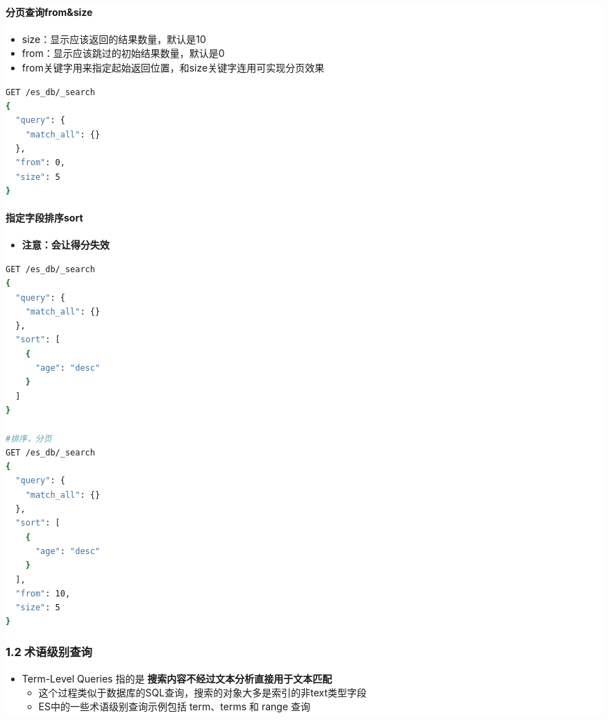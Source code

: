 #### 分页查询from&size

- size：显示应该返回的结果数量，默认是10
- from：显示应该跳过的初始结果数量，默认是0
- from关键字用来指定起始返回位置，和size关键字连用可实现分页效果

```bash
GET /es_db/_search
{
  "query": {
    "match_all": {}
  },
  "from": 0,
  "size": 5  
}
```

#### 指定字段排序sort

- **注意：会让得分失效**

```bash
GET /es_db/_search
{
  "query": {
    "match_all": {}
  },
  "sort": [
    {
      "age": "desc"
    }
  ]
}

#排序，分页
GET /es_db/_search
{
  "query": {
    "match_all": {}
  },
  "sort": [
    {
      "age": "desc"
    }
  ],
  "from": 10,
  "size": 5
}
```

### 1.2 术语级别查询

- Term-Level Queries 指的是 **搜索内容不经过文本分析直接用于文本匹配**
  - 这个过程类似于数据库的SQL查询，搜索的对象大多是索引的非text类型字段
  - ES中的一些术语级别查询示例包括 term、terms 和 range 查询
